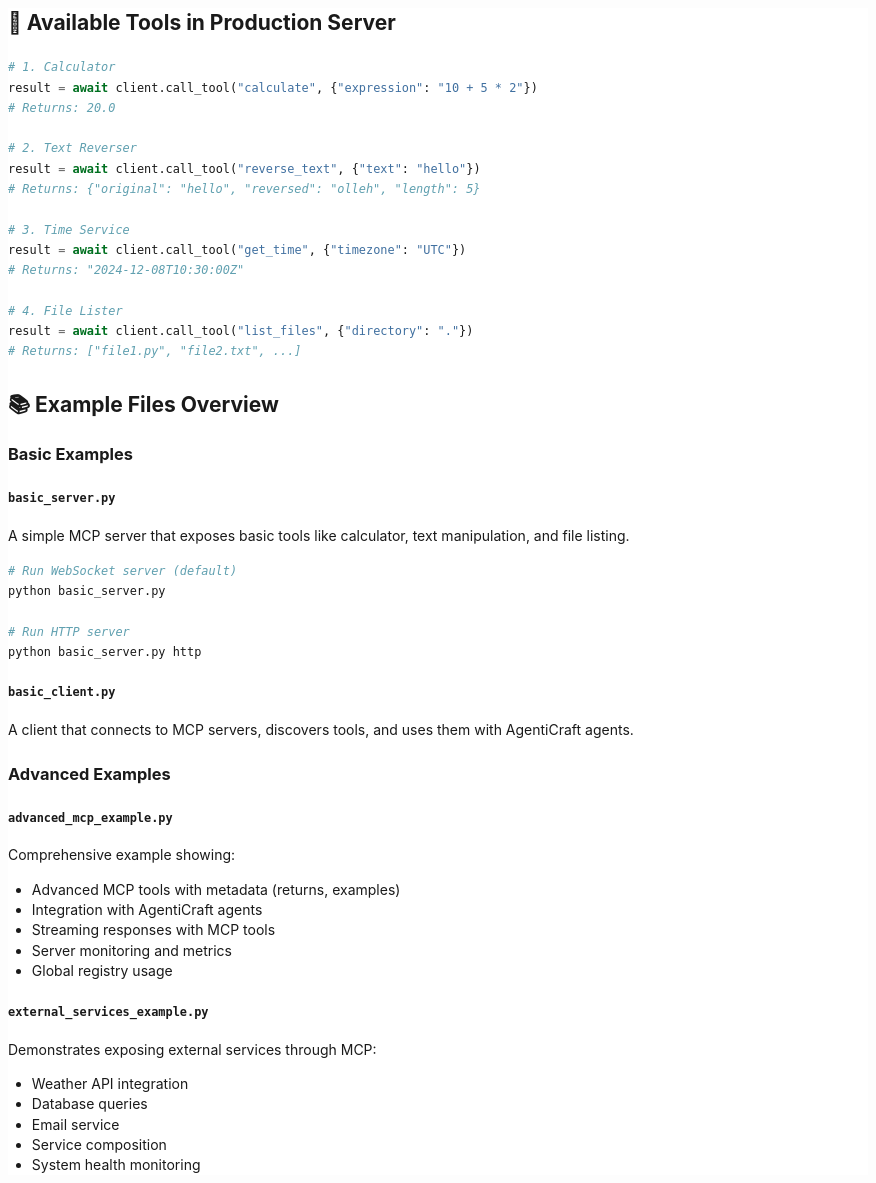 ## 🔧 Available Tools in Production Server

```python
# 1. Calculator
result = await client.call_tool("calculate", {"expression": "10 + 5 * 2"})
# Returns: 20.0

# 2. Text Reverser  
result = await client.call_tool("reverse_text", {"text": "hello"})
# Returns: {"original": "hello", "reversed": "olleh", "length": 5}

# 3. Time Service
result = await client.call_tool("get_time", {"timezone": "UTC"})
# Returns: "2024-12-08T10:30:00Z"

# 4. File Lister
result = await client.call_tool("list_files", {"directory": "."})
# Returns: ["file1.py", "file2.txt", ...]
```

## 📚 Example Files Overview

### Basic Examples

#### `basic_server.py`
A simple MCP server that exposes basic tools like calculator, text manipulation, and file listing.

```bash
# Run WebSocket server (default)
python basic_server.py

# Run HTTP server
python basic_server.py http
```

#### `basic_client.py`
A client that connects to MCP servers, discovers tools, and uses them with AgentiCraft agents.

### Advanced Examples

#### `advanced_mcp_example.py`
Comprehensive example showing:
- Advanced MCP tools with metadata (returns, examples)
- Integration with AgentiCraft agents
- Streaming responses with MCP tools
- Server monitoring and metrics
- Global registry usage

#### `external_services_example.py`
Demonstrates exposing external services through MCP:
- Weather API integration
- Database queries
- Email service
- Service composition
- System health monitoring
